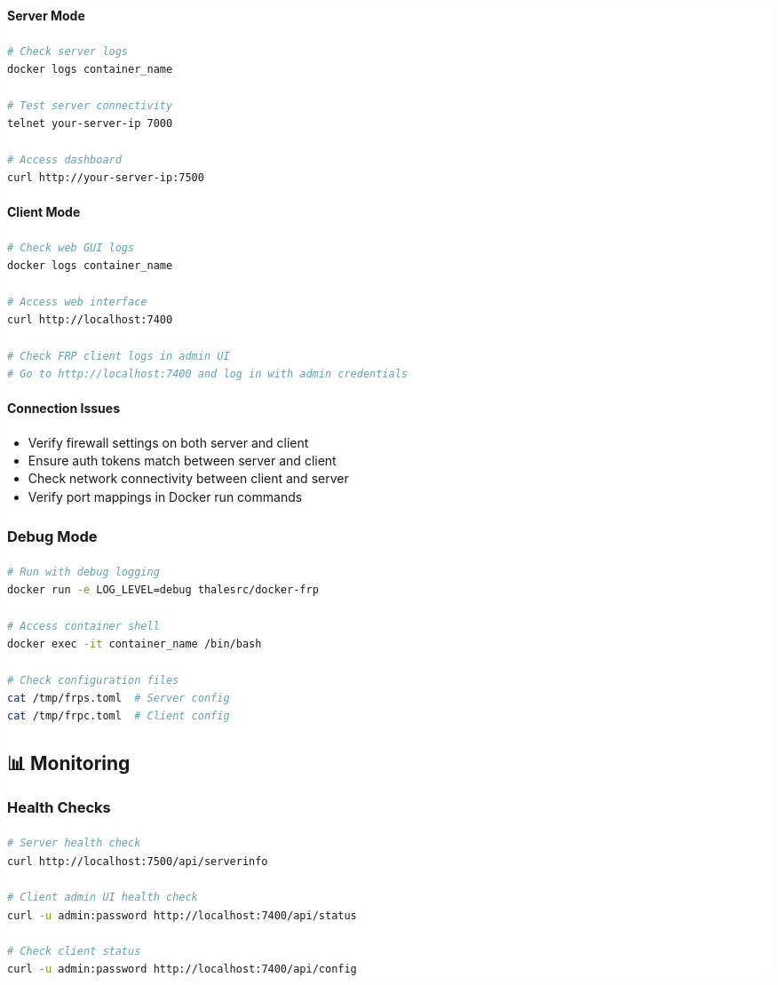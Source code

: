 #### Server Mode
```bash
# Check server logs
docker logs container_name

# Test server connectivity
telnet your-server-ip 7000

# Access dashboard
curl http://your-server-ip:7500
```

#### Client Mode
```bash
# Check web GUI logs
docker logs container_name

# Access web interface
curl http://localhost:7400

# Check FRP client logs in admin UI
# Go to http://localhost:7400 and log in with admin credentials
```

#### Connection Issues
- Verify firewall settings on both server and client
- Ensure auth tokens match between server and client
- Check network connectivity between client and server
- Verify port mappings in Docker run commands

### Debug Mode
```bash
# Run with debug logging
docker run -e LOG_LEVEL=debug thalesrc/docker-frp

# Access container shell
docker exec -it container_name /bin/bash

# Check configuration files
cat /tmp/frps.toml  # Server config
cat /tmp/frpc.toml  # Client config
```

## 📊 Monitoring

### Health Checks
```bash
# Server health check
curl http://localhost:7500/api/serverinfo

# Client admin UI health check
curl -u admin:password http://localhost:7400/api/status

# Check client status
curl -u admin:password http://localhost:7400/api/config
```
